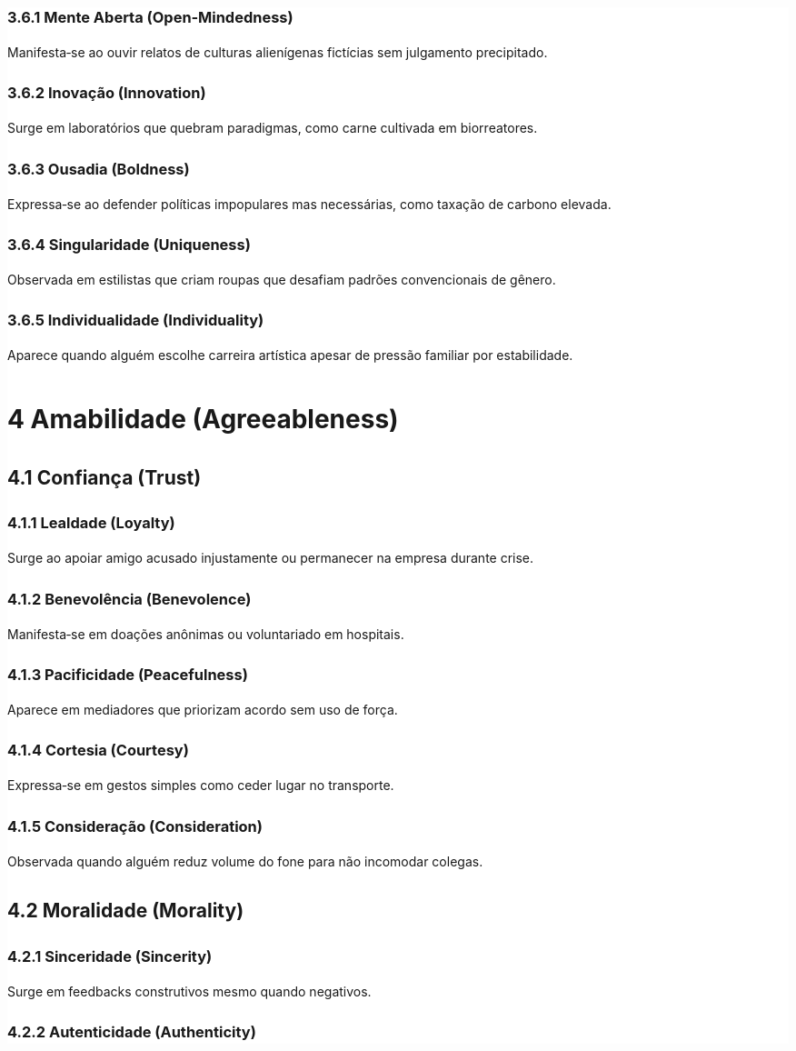 ### 3.6.1 Mente Aberta (Open‑Mindedness)

Manifesta‑se ao ouvir relatos de culturas alienígenas fictícias sem julgamento precipitado.

### 3.6.2 Inovação (Innovation)

Surge em laboratórios que quebram paradigmas, como carne cultivada em biorreatores.

### 3.6.3 Ousadia (Boldness)

Expressa‑se ao defender políticas impopulares mas necessárias, como taxação de carbono elevada.

### 3.6.4 Singularidade (Uniqueness)

Observada em estilistas que criam roupas que desafiam padrões convencionais de gênero.

### 3.6.5 Individualidade (Individuality)

Aparece quando alguém escolhe carreira artística apesar de pressão familiar por estabilidade.

# 4 Amabilidade (Agreeableness)

## 4.1 Confiança (Trust)

### 4.1.1 Lealdade (Loyalty)

Surge ao apoiar amigo acusado injustamente ou permanecer na empresa durante crise.

### 4.1.2 Benevolência (Benevolence)

Manifesta‑se em doações anônimas ou voluntariado em hospitais.

### 4.1.3 Pacificidade (Peacefulness)

Aparece em mediadores que priorizam acordo sem uso de força.

### 4.1.4 Cortesia (Courtesy)

Expressa‑se em gestos simples como ceder lugar no transporte.

### 4.1.5 Consideração (Consideration)

Observada quando alguém reduz volume do fone para não incomodar colegas.

## 4.2 Moralidade (Morality)

### 4.2.1 Sinceridade (Sincerity)

Surge em feedbacks construtivos mesmo quando negativos.

### 4.2.2 Autenticidade (Authenticity)
